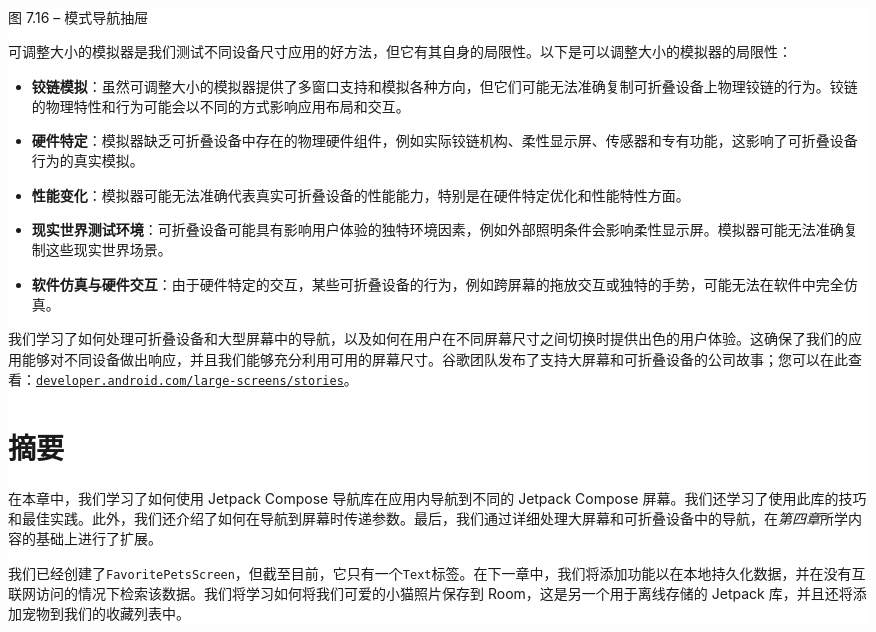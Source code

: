 图 7.16 – 模式导航抽屉

可调整大小的模拟器是我们测试不同设备尺寸应用的好方法，但它有其自身的局限性。以下是可以调整大小的模拟器的局限性：

+   **铰链模拟**：虽然可调整大小的模拟器提供了多窗口支持和模拟各种方向，但它们可能无法准确复制可折叠设备上物理铰链的行为。铰链的物理特性和行为可能会以不同的方式影响应用布局和交互。

+   **硬件特定**：模拟器缺乏可折叠设备中存在的物理硬件组件，例如实际铰链机构、柔性显示屏、传感器和专有功能，这影响了可折叠设备行为的真实模拟。

+   **性能变化**：模拟器可能无法准确代表真实可折叠设备的性能能力，特别是在硬件特定优化和性能特性方面。

+   **现实世界测试环境**：可折叠设备可能具有影响用户体验的独特环境因素，例如外部照明条件会影响柔性显示屏。模拟器可能无法准确复制这些现实世界场景。

+   **软件仿真与硬件交互**：由于硬件特定的交互，某些可折叠设备的行为，例如跨屏幕的拖放交互或独特的手势，可能无法在软件中完全仿真。

我们学习了如何处理可折叠设备和大型屏幕中的导航，以及如何在用户在不同屏幕尺寸之间切换时提供出色的用户体验。这确保了我们的应用能够对不同设备做出响应，并且我们能够充分利用可用的屏幕尺寸。谷歌团队发布了支持大屏幕和可折叠设备的公司故事；您可以在此查看：[`developer.android.com/large-screens/stories`](https://developer.android.com/large-screens/stories)。

# 摘要

在本章中，我们学习了如何使用 Jetpack Compose 导航库在应用内导航到不同的 Jetpack Compose 屏幕。我们还学习了使用此库的技巧和最佳实践。此外，我们还介绍了如何在导航到屏幕时传递参数。最后，我们通过详细处理大屏幕和可折叠设备中的导航，在*第四章*所学内容的基础上进行了扩展。

我们已经创建了`FavoritePetsScreen`，但截至目前，它只有一个`Text`标签。在下一章中，我们将添加功能以在本地持久化数据，并在没有互联网访问的情况下检索该数据。我们将学习如何将我们可爱的小猫照片保存到 Room，这是另一个用于离线存储的 Jetpack 库，并且还将添加宠物到我们的收藏列表中。
